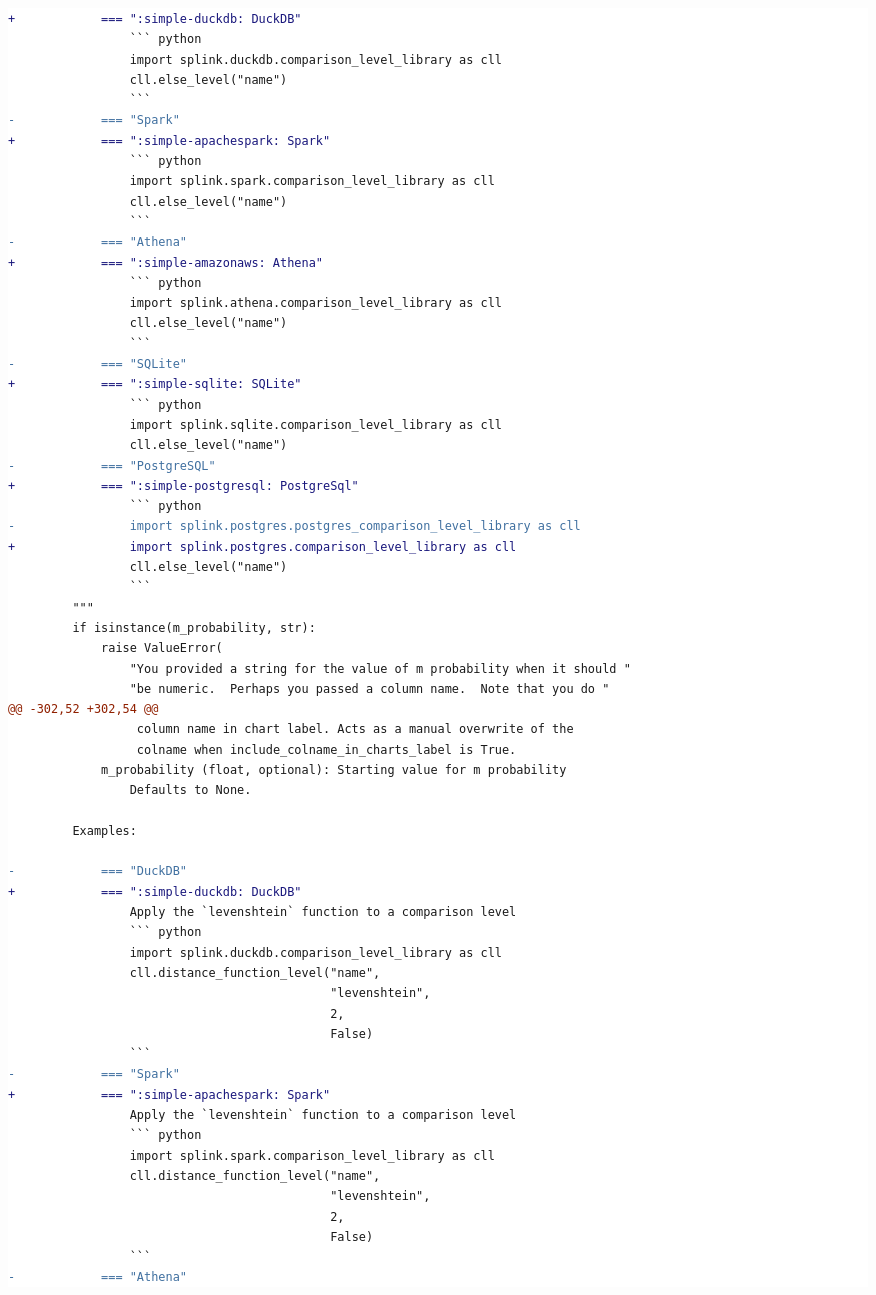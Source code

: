 ```diff
+            === ":simple-duckdb: DuckDB"
                 ``` python
                 import splink.duckdb.comparison_level_library as cll
                 cll.else_level("name")
                 ```
-            === "Spark"
+            === ":simple-apachespark: Spark"
                 ``` python
                 import splink.spark.comparison_level_library as cll
                 cll.else_level("name")
                 ```
-            === "Athena"
+            === ":simple-amazonaws: Athena"
                 ``` python
                 import splink.athena.comparison_level_library as cll
                 cll.else_level("name")
                 ```
-            === "SQLite"
+            === ":simple-sqlite: SQLite"
                 ``` python
                 import splink.sqlite.comparison_level_library as cll
                 cll.else_level("name")
-            === "PostgreSQL"
+            === ":simple-postgresql: PostgreSql"
                 ``` python
-                import splink.postgres.postgres_comparison_level_library as cll
+                import splink.postgres.comparison_level_library as cll
                 cll.else_level("name")
                 ```
         """
         if isinstance(m_probability, str):
             raise ValueError(
                 "You provided a string for the value of m probability when it should "
                 "be numeric.  Perhaps you passed a column name.  Note that you do "
@@ -302,52 +302,54 @@
                  column name in chart label. Acts as a manual overwrite of the
                  colname when include_colname_in_charts_label is True.
             m_probability (float, optional): Starting value for m probability
                 Defaults to None.
 
         Examples:
 
-            === "DuckDB"
+            === ":simple-duckdb: DuckDB"
                 Apply the `levenshtein` function to a comparison level
                 ``` python
                 import splink.duckdb.comparison_level_library as cll
                 cll.distance_function_level("name",
                                             "levenshtein",
                                             2,
                                             False)
                 ```
-            === "Spark"
+            === ":simple-apachespark: Spark"
                 Apply the `levenshtein` function to a comparison level
                 ``` python
                 import splink.spark.comparison_level_library as cll
                 cll.distance_function_level("name",
                                             "levenshtein",
                                             2,
                                             False)
                 ```
-            === "Athena"
```